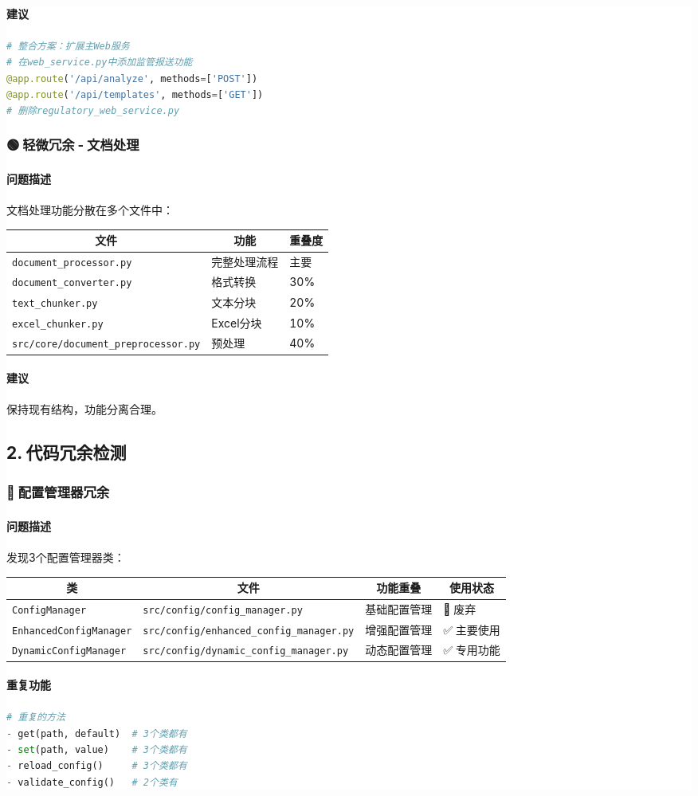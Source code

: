 #### 建议
```python
# 整合方案：扩展主Web服务
# 在web_service.py中添加监管报送功能
@app.route('/api/analyze', methods=['POST'])
@app.route('/api/templates', methods=['GET'])
# 删除regulatory_web_service.py
```

### 🟢 **轻微冗余 - 文档处理**

#### 问题描述
文档处理功能分散在多个文件中：

| 文件 | 功能 | 重叠度 |
|------|------|--------|
| `document_processor.py` | 完整处理流程 | 主要 |
| `document_converter.py` | 格式转换 | 30% |
| `text_chunker.py` | 文本分块 | 20% |
| `excel_chunker.py` | Excel分块 | 10% |
| `src/core/document_preprocessor.py` | 预处理 | 40% |

#### 建议
保持现有结构，功能分离合理。

## 2. 代码冗余检测

### 🔴 **配置管理器冗余**

#### 问题描述
发现3个配置管理器类：

| 类 | 文件 | 功能重叠 | 使用状态 |
|---|------|----------|----------|
| `ConfigManager` | `src/config/config_manager.py` | 基础配置管理 | 🔄 废弃 |
| `EnhancedConfigManager` | `src/config/enhanced_config_manager.py` | 增强配置管理 | ✅ 主要使用 |
| `DynamicConfigManager` | `src/config/dynamic_config_manager.py` | 动态配置管理 | ✅ 专用功能 |

#### 重复功能
```python
# 重复的方法
- get(path, default)  # 3个类都有
- set(path, value)    # 3个类都有  
- reload_config()     # 3个类都有
- validate_config()   # 2个类有
```
